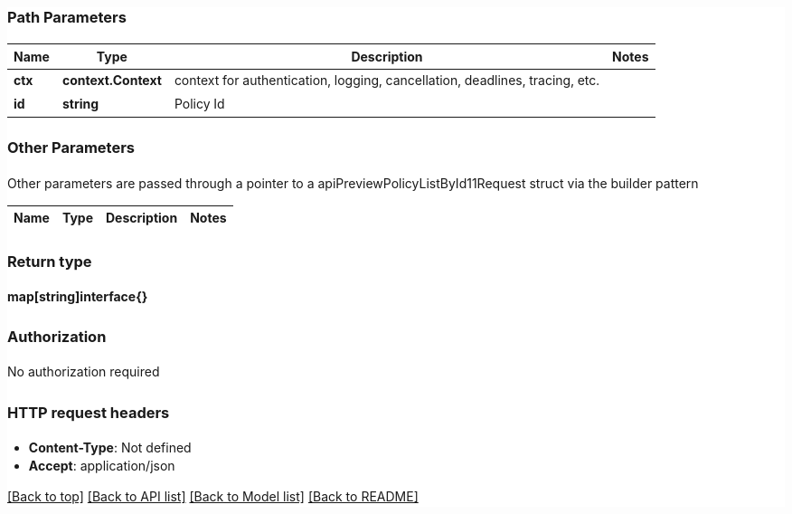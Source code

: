 ```go
```

### Path Parameters


Name | Type | Description  | Notes
------------- | ------------- | ------------- | -------------
**ctx** | **context.Context** | context for authentication, logging, cancellation, deadlines, tracing, etc.
**id** | **string** | Policy Id | 

### Other Parameters

Other parameters are passed through a pointer to a apiPreviewPolicyListById11Request struct via the builder pattern


Name | Type | Description  | Notes
------------- | ------------- | ------------- | -------------


### Return type

**map[string]interface{}**

### Authorization

No authorization required

### HTTP request headers

- **Content-Type**: Not defined
- **Accept**: application/json

[[Back to top]](#) [[Back to API list]](../README.md#documentation-for-api-endpoints)
[[Back to Model list]](../README.md#documentation-for-models)
[[Back to README]](../README.md)


